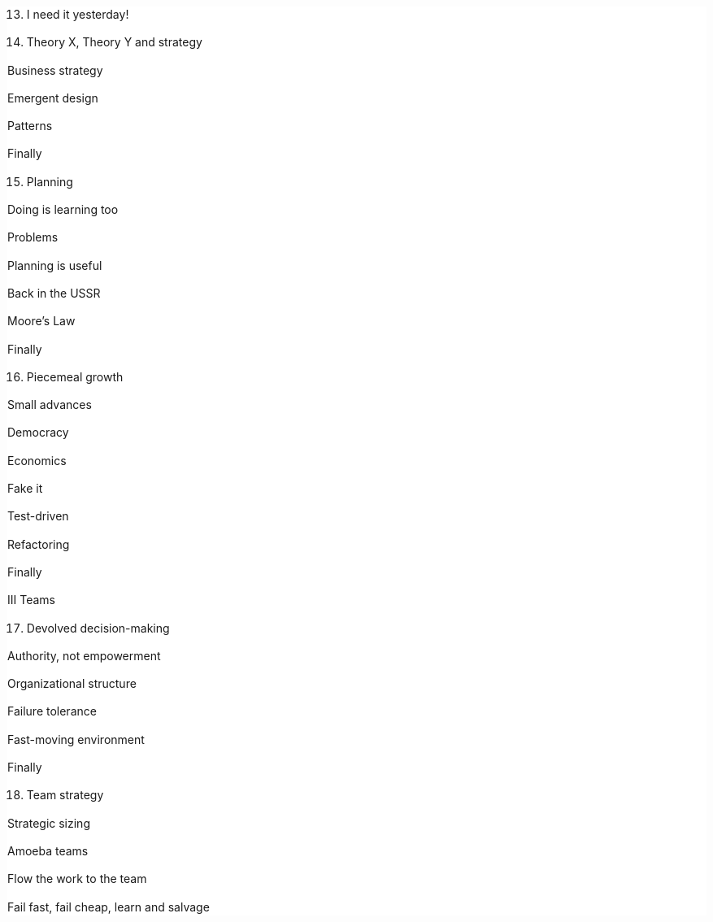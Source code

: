 13. I need it yesterday!

14. Theory X, Theory Y and strategy

Business strategy

Emergent design

Patterns

Finally

15. Planning

Doing is learning too

Problems

Planning is useful

Back in the USSR

Moore’s Law

Finally

16. Piecemeal growth

Small advances

Democracy

Economics

Fake it

Test-driven

Refactoring

Finally

III Teams

17. Devolved decision-making

Authority, not empowerment

Organizational structure

Failure tolerance

Fast-moving environment

Finally

18. Team strategy

Strategic sizing

Amoeba teams

Flow the work to the team

Fail fast, fail cheap, learn and salvage
